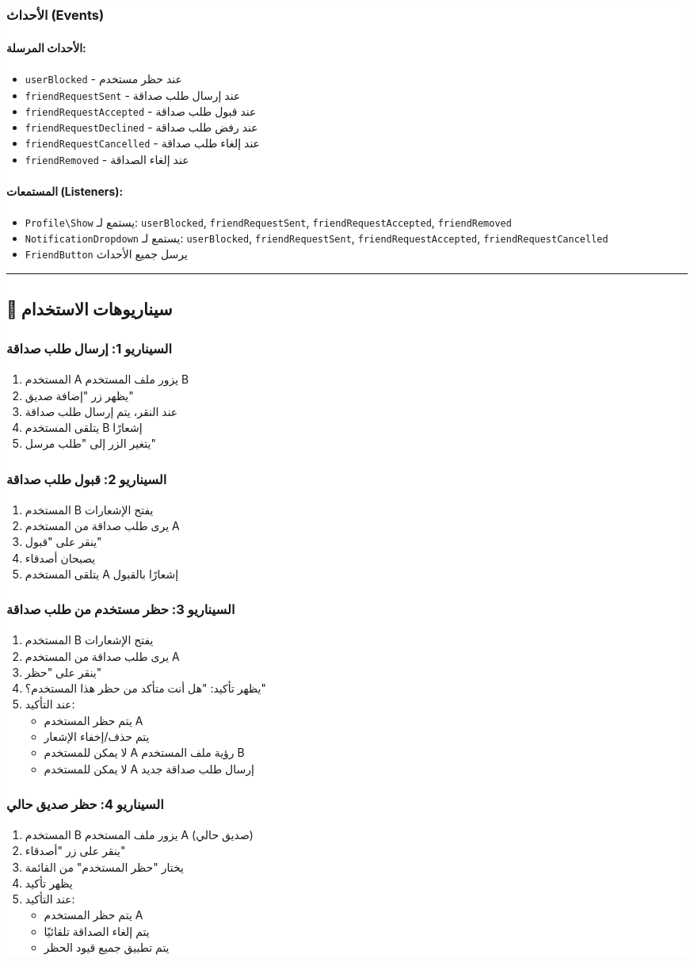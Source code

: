 ### الأحداث (Events)

#### الأحداث المرسلة:
- `userBlocked` - عند حظر مستخدم
- `friendRequestSent` - عند إرسال طلب صداقة
- `friendRequestAccepted` - عند قبول طلب صداقة
- `friendRequestDeclined` - عند رفض طلب صداقة
- `friendRequestCancelled` - عند إلغاء طلب صداقة
- `friendRemoved` - عند إلغاء الصداقة

#### المستمعات (Listeners):
- `Profile\Show` يستمع لـ: `userBlocked`, `friendRequestSent`, `friendRequestAccepted`, `friendRemoved`
- `NotificationDropdown` يستمع لـ: `userBlocked`, `friendRequestSent`, `friendRequestAccepted`, `friendRequestCancelled`
- `FriendButton` يرسل جميع الأحداث

---

## 🎯 سيناريوهات الاستخدام

### السيناريو 1: إرسال طلب صداقة
1. المستخدم A يزور ملف المستخدم B
2. يظهر زر "إضافة صديق"
3. عند النقر، يتم إرسال طلب صداقة
4. يتلقى المستخدم B إشعارًا
5. يتغير الزر إلى "طلب مرسل"

### السيناريو 2: قبول طلب صداقة
1. المستخدم B يفتح الإشعارات
2. يرى طلب صداقة من المستخدم A
3. ينقر على "قبول"
4. يصبحان أصدقاء
5. يتلقى المستخدم A إشعارًا بالقبول

### السيناريو 3: حظر مستخدم من طلب صداقة
1. المستخدم B يفتح الإشعارات
2. يرى طلب صداقة من المستخدم A
3. ينقر على "حظر"
4. يظهر تأكيد: "هل أنت متأكد من حظر هذا المستخدم؟"
5. عند التأكيد:
   - يتم حظر المستخدم A
   - يتم حذف/إخفاء الإشعار
   - لا يمكن للمستخدم A رؤية ملف المستخدم B
   - لا يمكن للمستخدم A إرسال طلب صداقة جديد

### السيناريو 4: حظر صديق حالي
1. المستخدم B يزور ملف المستخدم A (صديق حالي)
2. ينقر على زر "أصدقاء"
3. يختار "حظر المستخدم" من القائمة
4. يظهر تأكيد
5. عند التأكيد:
   - يتم حظر المستخدم A
   - يتم إلغاء الصداقة تلقائيًا
   - يتم تطبيق جميع قيود الحظر
